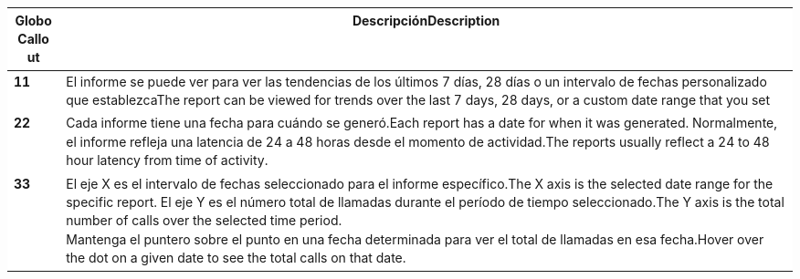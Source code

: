 |<span data-ttu-id="48f1b-118">Globo</span><span class="sxs-lookup"><span data-stu-id="48f1b-118">Callout</span></span> |<span data-ttu-id="48f1b-119">Descripción</span><span class="sxs-lookup"><span data-stu-id="48f1b-119">Description</span></span>  |
|--------|-------------|
|<span data-ttu-id="48f1b-120">**1**</span><span class="sxs-lookup"><span data-stu-id="48f1b-120">**1**</span></span>   |<span data-ttu-id="48f1b-121">El informe se puede ver para ver las tendencias de los últimos 7 días, 28 días o un intervalo de fechas personalizado que establezca</span><span class="sxs-lookup"><span data-stu-id="48f1b-121">The report can be viewed for trends over the last 7 days, 28 days, or a custom date range that you set</span></span> |
|<span data-ttu-id="48f1b-122">**2**</span><span class="sxs-lookup"><span data-stu-id="48f1b-122">**2**</span></span>   |<span data-ttu-id="48f1b-123">Cada informe tiene una fecha para cuándo se generó.</span><span class="sxs-lookup"><span data-stu-id="48f1b-123">Each report has a date for when it was generated.</span></span> <span data-ttu-id="48f1b-124">Normalmente, el informe refleja una latencia de 24 a 48 horas desde el momento de actividad.</span><span class="sxs-lookup"><span data-stu-id="48f1b-124">The reports usually reflect a 24 to 48 hour latency from time of activity.</span></span> |
|<span data-ttu-id="48f1b-125">**3**</span><span class="sxs-lookup"><span data-stu-id="48f1b-125">**3**</span></span>   |<span data-ttu-id="48f1b-126">El eje X es el intervalo de fechas seleccionado para el informe específico.</span><span class="sxs-lookup"><span data-stu-id="48f1b-126">The X axis is the selected date range for the specific report.</span></span> <span data-ttu-id="48f1b-127">El eje Y es el número total de llamadas durante el período de tiempo seleccionado.</span><span class="sxs-lookup"><span data-stu-id="48f1b-127">The Y axis is the total number of calls over the selected time period.</span></span> <br><span data-ttu-id="48f1b-128">Mantenga el puntero sobre el punto en una fecha determinada para ver el total de llamadas en esa fecha.</span><span class="sxs-lookup"><span data-stu-id="48f1b-128">Hover over the dot on a given date to see the total calls on that date.</span></span>  |